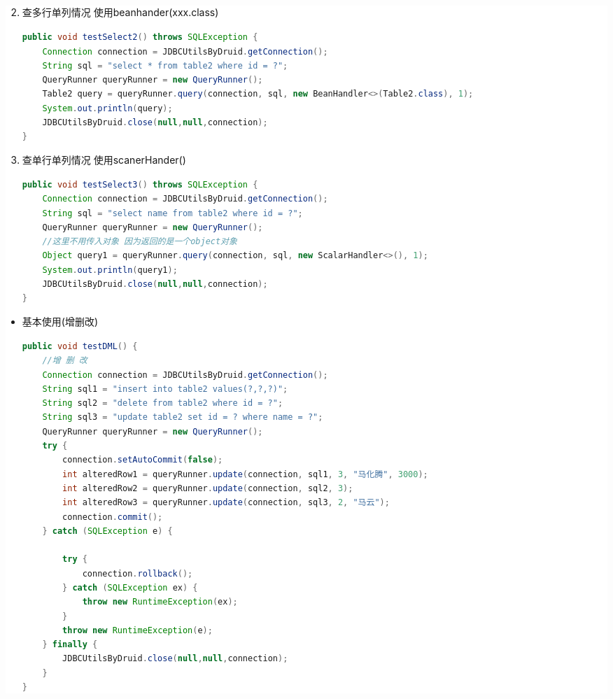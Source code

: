   2. 查多行单列情况 使用beanhander(xxx.class)

     ```java
     public void testSelect2() throws SQLException {
         Connection connection = JDBCUtilsByDruid.getConnection();
         String sql = "select * from table2 where id = ?";
         QueryRunner queryRunner = new QueryRunner();
         Table2 query = queryRunner.query(connection, sql, new BeanHandler<>(Table2.class), 1);
         System.out.println(query);
         JDBCUtilsByDruid.close(null,null,connection);
     }
     ```

  3. 查单行单列情况 使用scanerHander()

     ```java
     public void testSelect3() throws SQLException {
         Connection connection = JDBCUtilsByDruid.getConnection();
         String sql = "select name from table2 where id = ?";
         QueryRunner queryRunner = new QueryRunner();
         //这里不用传入对象 因为返回的是一个object对象
         Object query1 = queryRunner.query(connection, sql, new ScalarHandler<>(), 1);
         System.out.println(query1);
         JDBCUtilsByDruid.close(null,null,connection);
     }
     ```

* 基本使用(增删改)

  ```java
  public void testDML() {
      //增 删 改
      Connection connection = JDBCUtilsByDruid.getConnection();
      String sql1 = "insert into table2 values(?,?,?)";
      String sql2 = "delete from table2 where id = ?";
      String sql3 = "update table2 set id = ? where name = ?";
      QueryRunner queryRunner = new QueryRunner();
      try {
          connection.setAutoCommit(false);
          int alteredRow1 = queryRunner.update(connection, sql1, 3, "马化腾", 3000);
          int alteredRow2 = queryRunner.update(connection, sql2, 3);
          int alteredRow3 = queryRunner.update(connection, sql3, 2, "马云");
          connection.commit();
      } catch (SQLException e) {
  
          try {
              connection.rollback();
          } catch (SQLException ex) {
              throw new RuntimeException(ex);
          }
          throw new RuntimeException(e);
      } finally {
          JDBCUtilsByDruid.close(null,null,connection);
      }
  }
  ```
